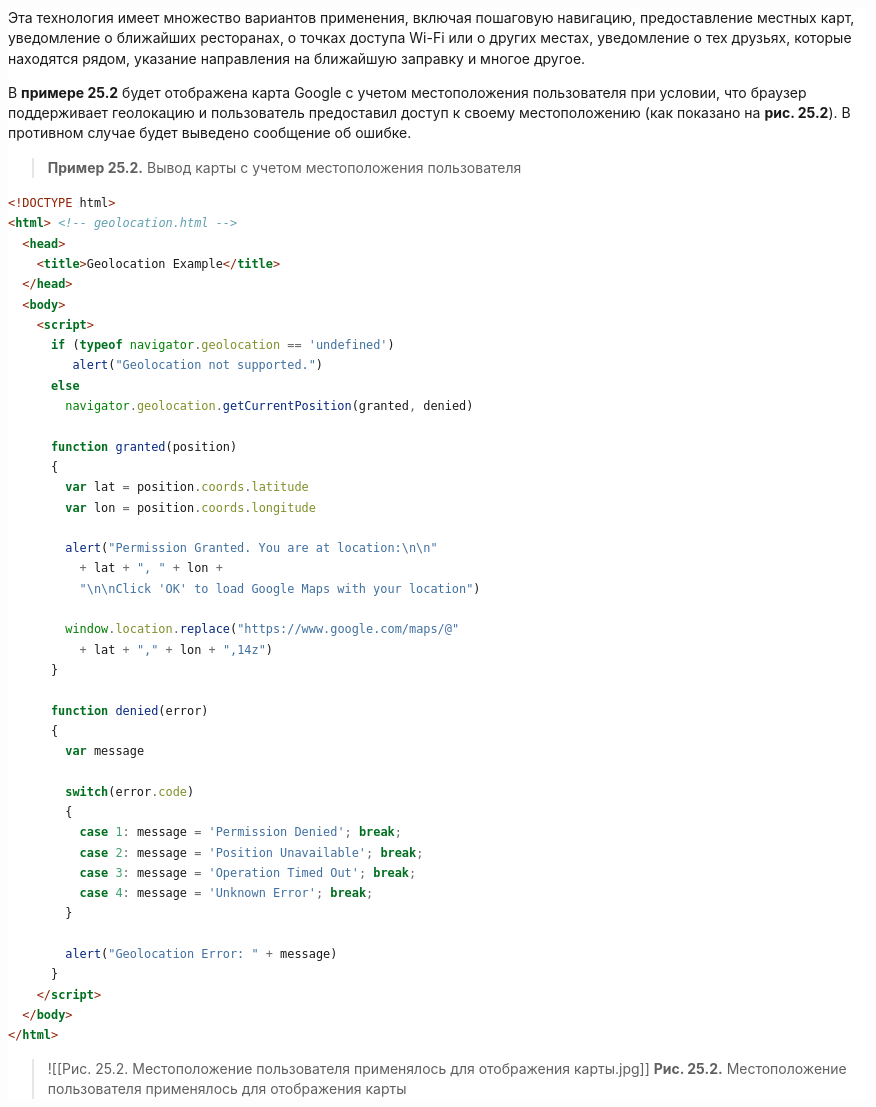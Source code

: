Эта технология имеет множество вариантов применения, включая пошаговую навигацию, предоставление местных карт, уведомление о ближайших ресторанах, о точках доступа Wi-Fi или о других местах, уведомление о тех друзьях, которые находятся рядом, указание направления на ближайшую заправку и многое другое.

В **примере 25.2** будет отображена карта Google с учетом местоположения пользователя при условии, что браузер поддерживает геолокацию и пользователь предоставил доступ к своему местоположению (как показано на **рис. 25.2**). В противном случае будет выведено сообщение об ошибке.

>**Пример 25.2.** Вывод карты с учетом местоположения пользователя
```html
<!DOCTYPE html>
<html> <!-- geolocation.html -->
  <head>
    <title>Geolocation Example</title>
  </head>
  <body>
    <script>
      if (typeof navigator.geolocation == 'undefined')
         alert("Geolocation not supported.")
      else
        navigator.geolocation.getCurrentPosition(granted, denied)

      function granted(position)
      {
        var lat = position.coords.latitude
        var lon = position.coords.longitude
        
        alert("Permission Granted. You are at location:\n\n"
          + lat + ", " + lon +
          "\n\nClick 'OK' to load Google Maps with your location")

        window.location.replace("https://www.google.com/maps/@"
          + lat + "," + lon + ",14z")
      }

      function denied(error)
      {
        var message

        switch(error.code)
        {
          case 1: message = 'Permission Denied'; break;
          case 2: message = 'Position Unavailable'; break;
          case 3: message = 'Operation Timed Out'; break;
          case 4: message = 'Unknown Error'; break;
        }

        alert("Geolocation Error: " + message)
      }
    </script>
  </body>
</html>
```
>![[Рис. 25.2. Местоположение пользователя применялось для отображения карты.jpg]]
>**Рис. 25.2.** Местоположение пользователя применялось для отображения карты

